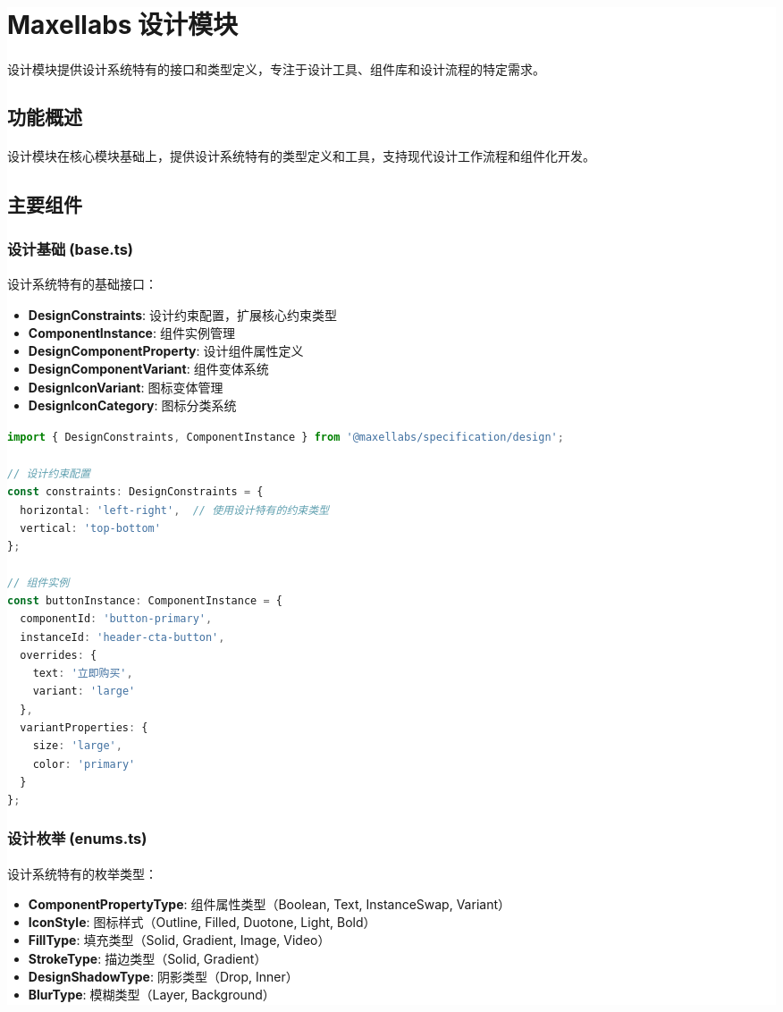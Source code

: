 # Maxellabs 设计模块

设计模块提供设计系统特有的接口和类型定义，专注于设计工具、组件库和设计流程的特定需求。

## 功能概述

设计模块在核心模块基础上，提供设计系统特有的类型定义和工具，支持现代设计工作流程和组件化开发。

## 主要组件

### 设计基础 (base.ts)
设计系统特有的基础接口：

- **DesignConstraints**: 设计约束配置，扩展核心约束类型
- **ComponentInstance**: 组件实例管理
- **DesignComponentProperty**: 设计组件属性定义
- **DesignComponentVariant**: 组件变体系统
- **DesignIconVariant**: 图标变体管理
- **DesignIconCategory**: 图标分类系统

```typescript
import { DesignConstraints, ComponentInstance } from '@maxellabs/specification/design';

// 设计约束配置
const constraints: DesignConstraints = {
  horizontal: 'left-right',  // 使用设计特有的约束类型
  vertical: 'top-bottom'
};

// 组件实例
const buttonInstance: ComponentInstance = {
  componentId: 'button-primary',
  instanceId: 'header-cta-button',
  overrides: {
    text: '立即购买',
    variant: 'large'
  },
  variantProperties: {
    size: 'large',
    color: 'primary'
  }
};
```

### 设计枚举 (enums.ts)
设计系统特有的枚举类型：

- **ComponentPropertyType**: 组件属性类型（Boolean, Text, InstanceSwap, Variant）
- **IconStyle**: 图标样式（Outline, Filled, Duotone, Light, Bold）
- **FillType**: 填充类型（Solid, Gradient, Image, Video）
- **StrokeType**: 描边类型（Solid, Gradient）
- **DesignShadowType**: 阴影类型（Drop, Inner）
- **BlurType**: 模糊类型（Layer, Background）

